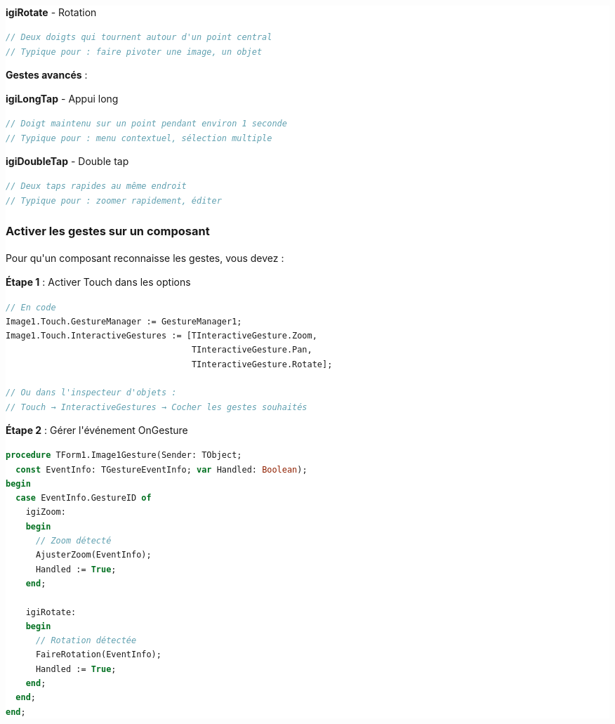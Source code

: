 **igiRotate** - Rotation
```pascal
// Deux doigts qui tournent autour d'un point central
// Typique pour : faire pivoter une image, un objet
```

**Gestes avancés** :

**igiLongTap** - Appui long
```pascal
// Doigt maintenu sur un point pendant environ 1 seconde
// Typique pour : menu contextuel, sélection multiple
```

**igiDoubleTap** - Double tap
```pascal
// Deux taps rapides au même endroit
// Typique pour : zoomer rapidement, éditer
```

### Activer les gestes sur un composant

Pour qu'un composant reconnaisse les gestes, vous devez :

**Étape 1** : Activer Touch dans les options
```pascal
// En code
Image1.Touch.GestureManager := GestureManager1;
Image1.Touch.InteractiveGestures := [TInteractiveGesture.Zoom,
                                     TInteractiveGesture.Pan,
                                     TInteractiveGesture.Rotate];

// Ou dans l'inspecteur d'objets :
// Touch → InteractiveGestures → Cocher les gestes souhaités
```

**Étape 2** : Gérer l'événement OnGesture
```pascal
procedure TForm1.Image1Gesture(Sender: TObject;
  const EventInfo: TGestureEventInfo; var Handled: Boolean);
begin
  case EventInfo.GestureID of
    igiZoom:
    begin
      // Zoom détecté
      AjusterZoom(EventInfo);
      Handled := True;
    end;

    igiRotate:
    begin
      // Rotation détectée
      FaireRotation(EventInfo);
      Handled := True;
    end;
  end;
end;
```
